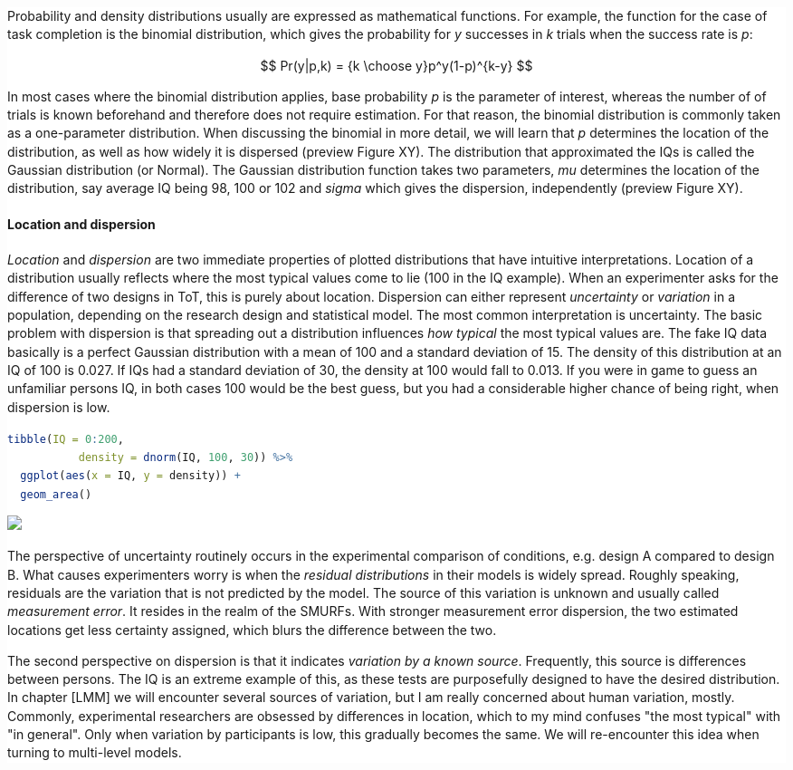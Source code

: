 Probability and density distributions usually are expressed as mathematical functions. For example, the function for the case of task completion is the binomial distribution, which gives the probability for $y$ successes in $k$ trials when the success rate is $p$:

$$
Pr(y|p,k) = {k  \choose y}p^y(1-p)^{k-y}
$$

In most cases where the binomial distribution applies, base probability $p$ is the parameter of interest, whereas the number of of trials is known beforehand and therefore does not require estimation. For that reason, the binomial distribution is commonly taken as a one-parameter distribution. When discussing the binomial in more detail, we will learn that $p$ determines the location of the distribution, as well as how widely it is dispersed (preview Figure XY). The distribution that approximated the IQs is called the Gaussian distribution (or Normal). The Gaussian distribution function takes two parameters, $mu$ determines the location of the distribution, say average IQ being 98, 100 or 102 and $sigma$ which gives the dispersion, independently (preview Figure XY).


#### Location and dispersion


*Location* and *dispersion* are two immediate properties of plotted distributions that have intuitive interpretations. Location of a distribution usually reflects where the most typical values come to lie (100 in the IQ example). When an experimenter asks for the difference of  two designs in ToT, this is purely about location. Dispersion can either represent *uncertainty* or *variation* in a population, depending on the research design and statistical model. The most common interpretation is uncertainty. The basic problem with dispersion is that spreading out a distribution influences *how typical* the most typical values are. The fake IQ data basically is a perfect Gaussian distribution with a mean of 100 and a standard deviation of 15. The density of this distribution at an IQ of 100 is 0.027. If IQs had a standard deviation of 30, the density at 100 would fall to 0.013. If you were in game to guess an unfamiliar persons IQ, in both cases 100 would be the best guess, but you had a considerable higher chance of being right, when dispersion is low.


```r
tibble(IQ = 0:200,
           density = dnorm(IQ, 100, 30)) %>% 
  ggplot(aes(x = IQ, y = density)) +
  geom_area()
```

<img src="Bayesian_statistics_files/figure-html/unnamed-chunk-73-1.png" width="66%" />

The perspective of uncertainty routinely occurs in the experimental comparison of conditions, e.g. design A compared to design B. What causes experimenters worry is when the *residual distributions* in their models is widely spread. Roughly speaking, residuals are the variation that is not predicted by the model. The source of this variation is unknown and usually called *measurement error*. It resides in the realm of the SMURFs. With stronger measurement error dispersion, the two estimated locations get less certainty assigned, which blurs the difference between the two. 

The second perspective on dispersion is that it indicates *variation by a known source*. Frequently, this source is differences between persons. The IQ is an extreme example of this, as these tests are purposefully designed to have the desired distribution. In chapter [LMM] we will encounter several sources of variation, but I am really concerned about human variation, mostly. Commonly, experimental researchers are obsessed by differences in location, which to my mind confuses "the most typical" with "in general". Only when variation by participants is low, this gradually becomes the same. We will re-encounter this idea when turning to multi-level models.
